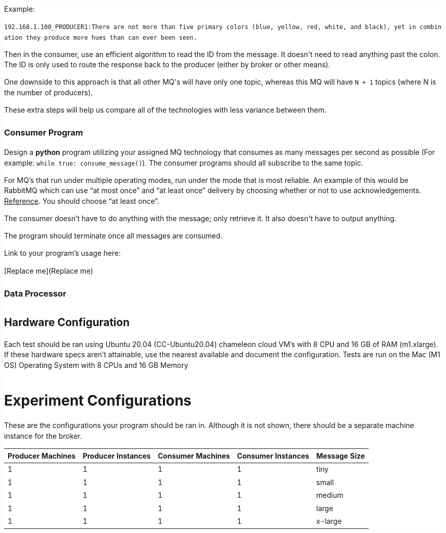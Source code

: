 Example:

```
192.168.1.100_PRODUCER1:There are not more than five primary colors (blue, yellow, red, white, and black), yet in combination they produce more hues than can ever been seen.
```

Then in the consumer, use an efficient algorithm to read the ID from the message. It doesn't need to read anything past the colon. The ID is only used to route the response back to the producer (either by broker or other means).

One downside to this approach is that all other MQ's will have only one topic, whereas this MQ will have `N + 1` topics (where N is the number of producers).

These extra steps will help us compare all of the technologies with less variance between them.

### Consumer Program

Design a **python** program utilizing your assigned MQ technology that consumes as many messages per second as possible (For example: `while true: consume_message()`). The consumer programs should all subscribe to the same topic.

For MQ’s that run under multiple operating modes, run under the mode that is most reliable.
An example of this would be RabbitMQ which can use “at most once” and “at least once” delivery by choosing whether or not to use acknowledgements. [Reference](https://www.rabbitmq.com/reliability.html). You should choose “at least once”.

The consumer doesn’t have to do anything with the message; only retrieve it. It also doesn't have to output anything.

The program should terminate once all messages are consumed.

Link to your program’s usage here:

[Replace me](Replace me)

### Data Processor


## Hardware Configuration

Each test should be ran using Ubuntu 20.04 (CC-Ubuntu20.04) chameleon cloud VM’s with 8 CPU and 16 GB of RAM (m1.xlarge). If these hardware specs aren’t attainable, use the nearest available and document the configuration.
Tests are run on the Mac (M1 OS) Operating System with 8 CPUs and 16 GB Memory

# Experiment Configurations

These are the configurations your program should be ran in. Although it is not shown, there should be a separate machine instance for the broker.

| Producer Machines | Producer Instances | Consumer Machines | Consumer Instances | Message Size |
| ----------------- | ------------------ | ----------------- | ------------------ | ------------ |
| 1                 | 1                  | 1                 | 1                  | tiny         |
| 1                 | 1                  | 1                 | 1                  | small        |
| 1                 | 1                  | 1                 | 1                  | medium       |
| 1                 | 1                  | 1                 | 1                  | large        |
| 1                 | 1                  | 1                 | 1                  | x-large      |
